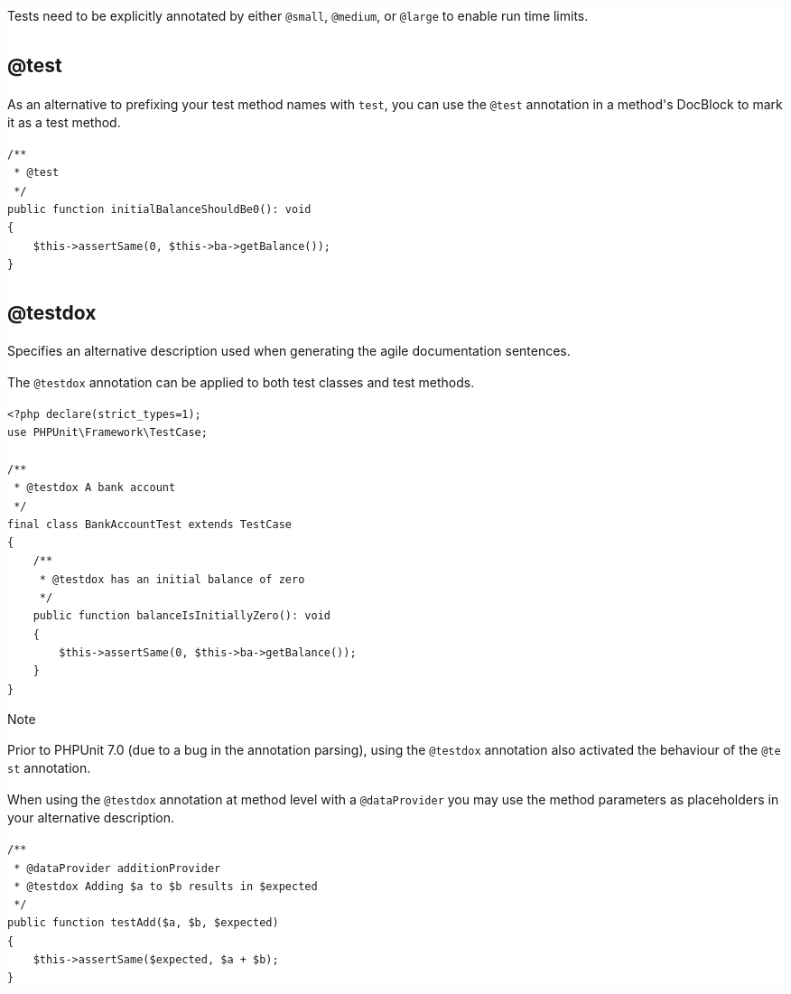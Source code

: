Tests need to be explicitly annotated by either `@small`, `@medium`, or
`@large` to enable run time limits.

@test
-----

As an alternative to prefixing your test method names with `test`, you
can use the `@test` annotation in a method's DocBlock to mark it as a
test method.

    /**
     * @test
     */
    public function initialBalanceShouldBe0(): void
    {
        $this->assertSame(0, $this->ba->getBalance());
    }

@testdox
--------

Specifies an alternative description used when generating the agile
documentation sentences.

The `@testdox` annotation can be applied to both test classes and test
methods.

    <?php declare(strict_types=1);
    use PHPUnit\Framework\TestCase;

    /**
     * @testdox A bank account
     */
    final class BankAccountTest extends TestCase
    {
        /**
         * @testdox has an initial balance of zero
         */
        public function balanceIsInitiallyZero(): void
        {
            $this->assertSame(0, $this->ba->getBalance());
        }
    }

Note

Prior to PHPUnit 7.0 (due to a bug in the annotation parsing), using the
`@testdox` annotation also activated the behaviour of the `@test`
annotation.

When using the `@testdox` annotation at method level with a
`@dataProvider` you may use the method parameters as placeholders in
your alternative description.

    /**
     * @dataProvider additionProvider
     * @testdox Adding $a to $b results in $expected
     */
    public function testAdd($a, $b, $expected)
    {
        $this->assertSame($expected, $a + $b);
    }
